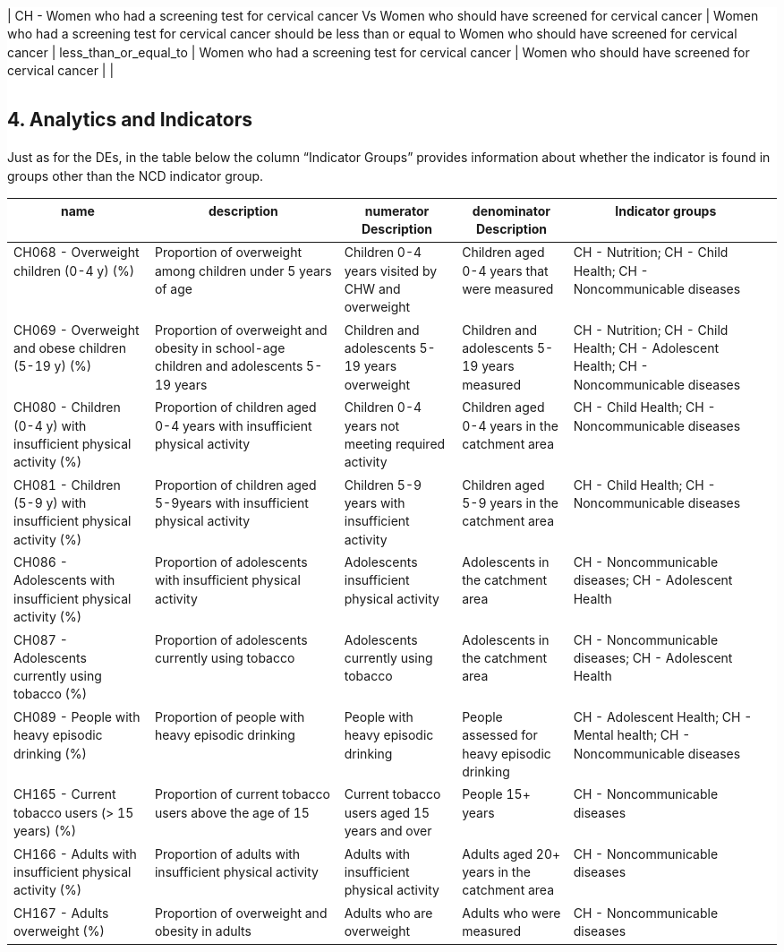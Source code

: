 | CH - Women who had a screening test for cervical cancer Vs Women who should have screened for cervical cancer | Women who had a screening test for cervical cancer should be less than or equal to Women who should have screened for cervical cancer | less_than_or_equal_to | Women who had a screening test for cervical cancer | Women who should have screened for cervical cancer |   |

## 4. Analytics and Indicators

Just as for the DEs, in the table below the column “Indicator Groups” provides information about whether the indicator is found in groups other than the NCD indicator group.

| name                                                                     | description                                                                                                                                        | numerator Description                            | denominator Description                            | Indicator groups                                                                         |   |
|--------------------------------------------------------------------------|----------------------------------------------------------------------------------------------------------------------------------------------------|--------------------------------------------------|----------------------------------------------------|------------------------------------------------------------------------------------------|---|
| CH068 - Overweight children (0-4 y) (%)                                  | Proportion of overweight among children under 5 years of age                                                                                       | Children 0-4 years visited by CHW and overweight | Children aged 0-4 years that were measured         | CH - Nutrition; CH - Child Health; CH - Noncommunicable diseases                         |   |
| CH069 - Overweight and obese children (5-19 y) (%)                       | Proportion of overweight and obesity in school-age children and adolescents 5-19 years                                                             | Children and adolescents 5-19 years overweight   | Children and adolescents 5-19 years measured       | CH - Nutrition; CH - Child Health; CH - Adolescent Health; CH - Noncommunicable diseases |   |
| CH080 - Children (0-4 y) with insufficient physical activity (%)         | Proportion of children aged 0-4 years with insufficient physical activity                                                                          | Children 0-4 years not meeting required activity | Children aged 0-4 years in the catchment area      | CH - Child Health; CH - Noncommunicable diseases                                         |   |
| CH081 - Children (5-9 y) with insufficient physical activity (%)         | Proportion of children aged 5-9years with insufficient physical activity                                                                           | Children 5-9 years with insufficient activity    | Children aged 5-9 years in the catchment area      | CH - Child Health; CH - Noncommunicable diseases                                         |   |
| CH086 - Adolescents with insufficient physical activity (%)              | Proportion of adolescents with insufficient physical activity                                                                                      | Adolescents insufficient physical activity       | Adolescents in the catchment area                  | CH - Noncommunicable diseases; CH - Adolescent Health                                    |   |
| CH087 - Adolescents currently using tobacco (%)                          | Proportion of adolescents currently using tobacco                                                                                                  | Adolescents currently using tobacco              | Adolescents in the catchment area                  | CH - Noncommunicable diseases; CH - Adolescent Health                                    |   |
| CH089 - People with heavy episodic drinking (%)                          | Proportion of people with heavy episodic drinking                                                                                                  | People with heavy episodic drinking              | People assessed for heavy episodic drinking        | CH - Adolescent Health; CH - Mental health; CH - Noncommunicable diseases                |   |
| CH165 - Current tobacco users (> 15 years) (%)                           | Proportion of current tobacco users above the age of 15                                                                                            | Current tobacco users aged 15 years and over     | People 15+ years                                   | CH - Noncommunicable diseases                                                            |   |
| CH166 - Adults with insufficient physical activity (%)                   | Proportion of adults with insufficient physical activity                                                                                           | Adults with insufficient physical activity       | Adults aged 20+ years in the catchment area        | CH - Noncommunicable diseases                                                            |   |
| CH167 - Adults overweight (%)                                            | Proportion of overweight and obesity in adults                                                                                                     | Adults who are overweight                        | Adults who were measured                           | CH - Noncommunicable diseases                                                            |   |